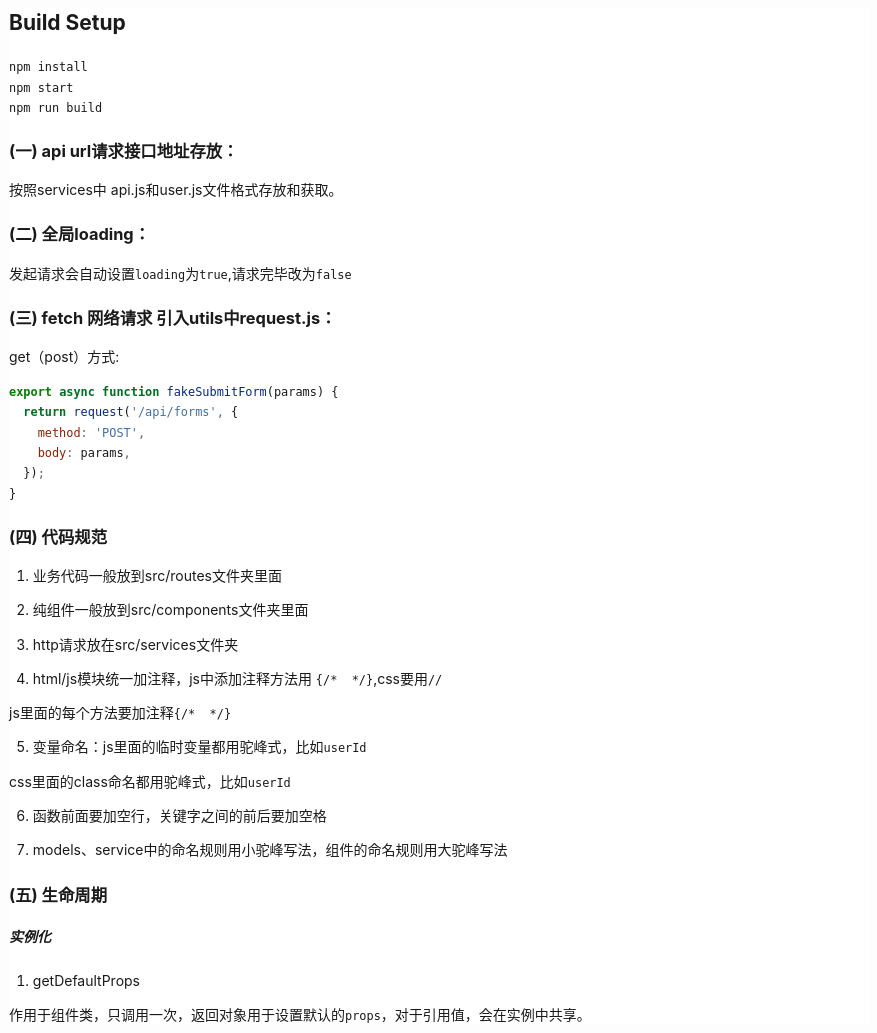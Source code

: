 



## Build Setup
``` bash
npm install
npm start
npm run build
```



### (一) api url请求接口地址存放：
  按照services中 api.js和user.js文件格式存放和获取。

### (二) 全局loading：
  发起请求会自动设置`loading`为`true`,请求完毕改为`false`

### (三) fetch  网络请求 引入utils中request.js：

  get（post）方式:
  ``` javascript
  export async function fakeSubmitForm(params) {
    return request('/api/forms', {
      method: 'POST',
      body: params,
    });
  }
  ```

### (四) 代码规范

1. 业务代码一般放到src/routes文件夹里面

2. 纯组件一般放到src/components文件夹里面

3. http请求放在src/services文件夹

4. html/js模块统一加注释，js中添加注释方法用 `{/*  */}`,css要用`//`

  js里面的每个方法要加注释`{/*  */}`

5. 变量命名：js里面的临时变量都用驼峰式，比如`userId`

  css里面的class命名都用驼峰式，比如`userId`

6. 函数前面要加空行，关键字之间的前后要加空格

7. models、service中的命名规则用小驼峰写法，组件的命名规则用大驼峰写法

### (五) 生命周期
##### 实例化
1. getDefaultProps

  作用于组件类，只调用一次，返回对象用于设置默认的`props`，对于引用值，会在实例中共享。
